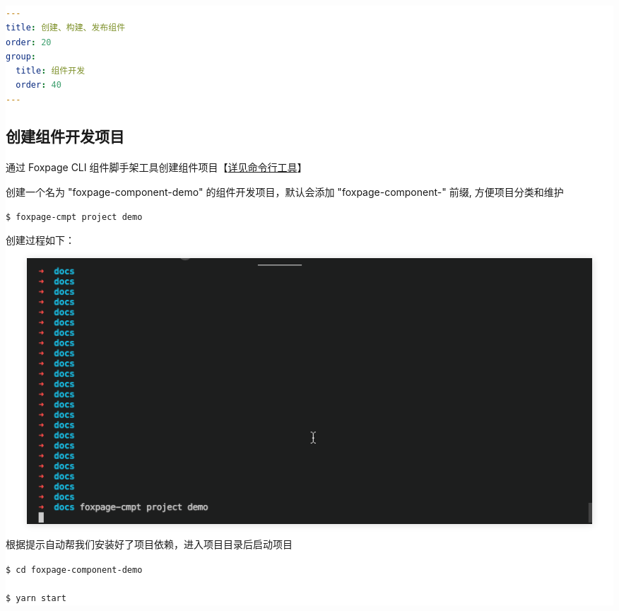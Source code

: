 ```yaml
---
title: 创建、构建、发布组件
order: 20
group:
  title: 组件开发
  order: 40
---
```


## 创建组件开发项目

通过 Foxpage CLI 组件脚手架工具创建组件项目【[详见命令行工具](/developer/tool/foxpage-cli)】

创建一个名为 "foxpage-component-demo" 的组件开发项目，默认会添加 "foxpage-component-" 前缀, 方便项目分类和维护

```sh
$ foxpage-cmpt project demo
```

创建过程如下：

<html>
  <div style="text-align: center; ">
    <img src="../../../public/foxpage-cli/foxpage-cmpt-project.gif" alt="image" style="width: 800px;box-shadow: 1px 1px 10px #ddd;"/>
  </div>
</html>

根据提示自动帮我们安装好了项目依赖，进入项目目录后启动项目

```sh
$ cd foxpage-component-demo

$ yarn start
```
